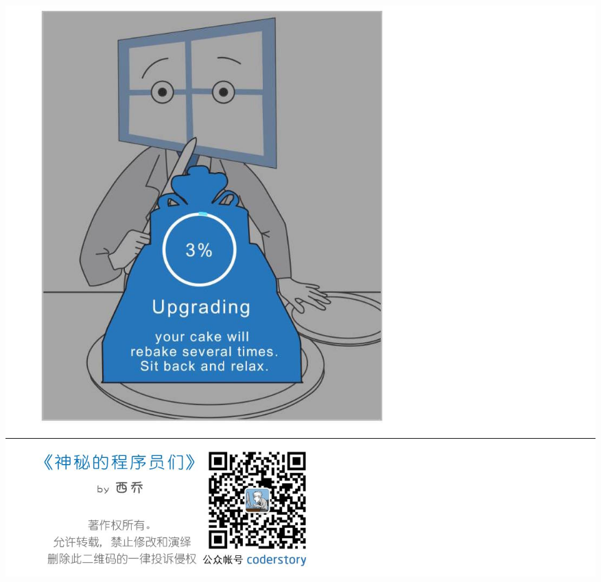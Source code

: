 
<img src="images/640-24.jpg" width=500 style="margin: 00px 50px">

---

<img src="images/author.png" width=400 style="margin: 00px 50px">
